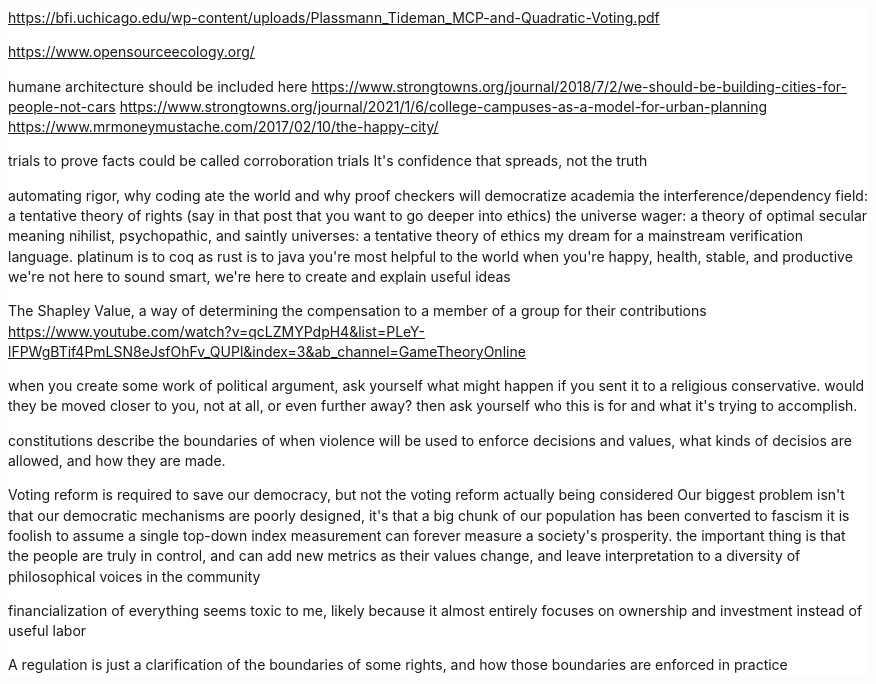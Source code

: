 
https://bfi.uchicago.edu/wp-content/uploads/Plassmann_Tideman_MCP-and-Quadratic-Voting.pdf

https://www.opensourceecology.org/

humane architecture should be included here
https://www.strongtowns.org/journal/2018/7/2/we-should-be-building-cities-for-people-not-cars
https://www.strongtowns.org/journal/2021/1/6/college-campuses-as-a-model-for-urban-planning
https://www.mrmoneymustache.com/2017/02/10/the-happy-city/

trials to prove facts could be called corroboration trials
It's confidence that spreads, not the truth

automating rigor, why coding ate the world and why proof checkers will democratize academia
the interference/dependency field: a tentative theory of rights (say in that post that you want to go deeper into ethics)
the universe wager: a theory of optimal secular meaning
nihilist, psychopathic, and saintly universes: a tentative theory of ethics
my dream for a mainstream verification language. platinum is to coq as rust is to java
you're most helpful to the world when you're happy, health, stable, and productive
we're not here to sound smart, we're here to create and explain useful ideas














The Shapley Value, a way of determining the compensation to a member of a group for their contributions
https://www.youtube.com/watch?v=qcLZMYPdpH4&list=PLeY-lFPWgBTif4PmLSN8eJsfOhFv_QUPl&index=3&ab_channel=GameTheoryOnline


when you create some work of political argument, ask yourself what might happen if you sent it to a religious conservative. would they be moved closer to you, not at all, or even further away? then ask yourself who this is for and what it's trying to accomplish.

constitutions describe the boundaries of when violence will be used to enforce decisions and values, what kinds of decisios are allowed, and how they are made.


Voting reform is required to save our democracy, but not the voting reform actually being considered
Our biggest problem isn't that our democratic mechanisms are poorly designed, it's that a big chunk of our population has been converted to fascism
it is foolish to assume a single top-down index measurement can forever measure a society's prosperity. the important thing is that the people are truly in control, and can add new metrics as their values change, and leave interpretation to a diversity of philosophical voices in the community



financialization of everything seems toxic to me, likely because it almost entirely focuses on ownership and investment instead of useful labor

A regulation is just a clarification of the boundaries of some rights, and how those boundaries are enforced in practice

